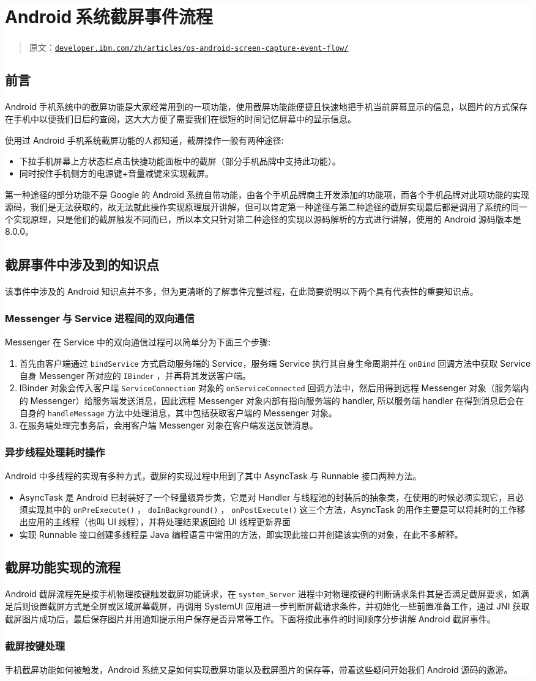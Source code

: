 # Android 系统截屏事件流程

> 原文：[`developer.ibm.com/zh/articles/os-android-screen-capture-event-flow/`](https://developer.ibm.com/zh/articles/os-android-screen-capture-event-flow/)

## 前言

Android 手机系统中的截屏功能是大家经常用到的一项功能，使用截屏功能能便捷且快速地把手机当前屏幕显示的信息，以图片的方式保存在手机中以便我们日后的查阅，这大大方便了需要我们在很短的时间记忆屏幕中的显示信息。

使用过 Android 手机系统截屏功能的人都知道，截屏操作一般有两种途径:

*   下拉手机屏幕上方状态栏点击快捷功能面板中的截屏（部分手机品牌中支持此功能）。
*   同时按住手机侧方的电源键+音量减键来实现截屏。

第一种途径的部分功能不是 Google 的 Android 系统自带功能，由各个手机品牌商主开发添加的功能项，而各个手机品牌对此项功能的实现源码，我们是无法获取的，故无法就此操作实现原理展开讲解，但可以肯定第一种途径与第二种途径的截屏实现最后都是调用了系统的同一个实现原理，只是他们的截屏触发不同而已，所以本文只针对第二种途径的实现以源码解析的方式进行讲解，使用的 Android 源码版本是 8.0.0。

## 截屏事件中涉及到的知识点

该事件中涉及的 Android 知识点并不多，但为更清晰的了解事件完整过程，在此简要说明以下两个具有代表性的重要知识点。

### Messenger 与 Service 进程间的双向通信

Messenger 在 Service 中的双向通信过程可以简单分为下面三个步骤:

1.  首先由客户端通过 `bindService` 方式启动服务端的 Service，服务端 Service 执行其自身生命周期并在 `onBind` 回调方法中获取 Service 自身 Messenger 所对应的 `IBinder` ，并再将其发送客户端。
2.  IBinder 对象会传入客户端 `ServiceConnection` 对象的 `onServiceConnected` 回调方法中，然后用得到远程 Messenger 对象（服务端内的 Messenger）给服务端发送消息，因此远程 Messenger 对象内部有指向服务端的 handler, 所以服务端 handler 在得到消息后会在自身的 `handleMessage` 方法中处理消息，其中包括获取客户端的 Messenger 对象。
3.  在服务端处理完事务后，会用客户端 Messenger 对象在客户端发送反馈消息。

### 异步线程处理耗时操作

Android 中多线程的实现有多种方式，截屏的实现过程中用到了其中 AsyncTask 与 Runnable 接口两种方法。

*   AsyncTask 是 Android 已封装好了一个轻量级异步类，它是对 Handler 与线程池的封装后的抽象类，在使用的时候必须实现它，且必须实现其中的 `onPreExecute()` ， `doInBackground()` ， `onPostExecute()` 这三个方法，AsyncTask 的用作主要是可以将耗时的工作移出应用的主线程（也叫 UI 线程），并将处理结果返回给 UI 线程更新界面
*   实现 Runnable 接口创建多线程是 Java 编程语言中常用的方法，即实现此接口并创建该实例的对象，在此不多解释。

## 截屏功能实现的流程

Android 截屏流程先是按手机物理按键触发截屏功能请求，在 `system_Server` 进程中对物理按键的判断请求条件其是否满足截屏要求，如满足后则设置截屏方式是全屏或区域屏幕截屏，再调用 SystemUI 应用进一步判断屏截请求条件，并初始化一些前置准备工作，通过 JNI 获取截屏图片成功后，最后保存图片并用通知提示用户保存是否异常等工作。下面将按此事件的时间顺序分步讲解 Android 截屏事件。

### 截屏按键处理

手机截屏功能如何被触发，Android 系统又是如何实现截屏功能以及截屏图片的保存等，带着这些疑问开始我们 Android 源码的遨游。
